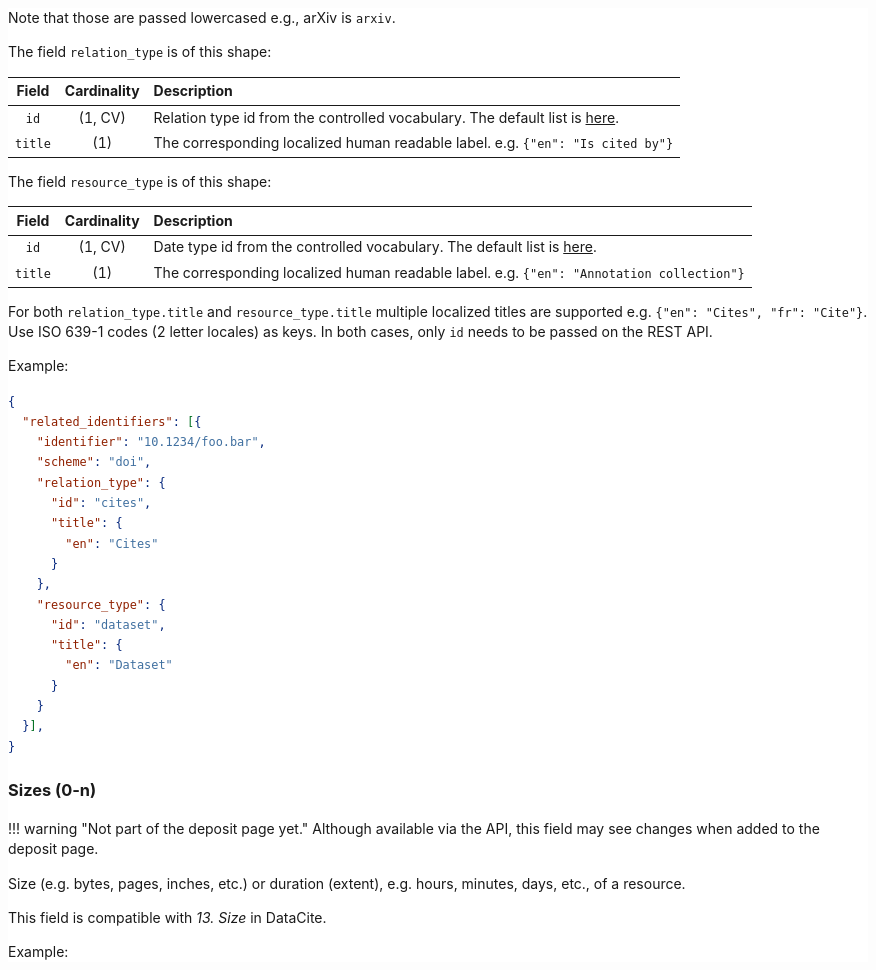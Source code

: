 Note that those are passed lowercased e.g., arXiv is ``arxiv``.

The field ``relation_type`` is of this shape:

|   Field   | Cardinality | Description                                                                                                                                                                                                         |
|:---------:|:-----------:|:--------------------------------------------------------------------------------------------------------------------------------------------------------------------------------------------------------------------|
|  ``id``   |   (1, CV)   | Relation type id from the controlled vocabulary. The default list is [here](https://github.com/inveniosoftware/invenio-rdm-records/blob/master/invenio_rdm_records/fixtures/data/vocabularies/relation_types.yaml). |
| ``title`` |     (1)     | The corresponding localized human readable label. e.g. ``{"en": "Is cited by"}``                                                                                                                                    |

The field ``resource_type`` is of this shape:

|   Field   | Cardinality | Description                                                                                                                                                                                                     |
|:---------:|:-----------:|:----------------------------------------------------------------------------------------------------------------------------------------------------------------------------------------------------------------|
|  ``id``   |   (1, CV)   | Date type id from the controlled vocabulary. The default list is [here](https://github.com/inveniosoftware/invenio-rdm-records/blob/master/invenio_rdm_records/fixtures/data/vocabularies/resource_types.yaml). |
| ``title`` |     (1)     | The corresponding localized human readable label. e.g. ``{"en": "Annotation collection"}``                                                                                                                      |

For both ``relation_type.title`` and ``resource_type.title`` multiple localized titles are supported e.g. ``{"en": "Cites", "fr": "Cite"}``. Use ISO 639-1 codes (2 letter locales) as keys. In both cases, only ``id`` needs to be passed on the REST API.

Example:

```json
{
  "related_identifiers": [{
    "identifier": "10.1234/foo.bar",
    "scheme": "doi",
    "relation_type": {
      "id": "cites",
      "title": {
        "en": "Cites"
      }
    },
    "resource_type": {
      "id": "dataset",
      "title": {
        "en": "Dataset"
      }
    }
  }],
}
```

### Sizes (0-n)

!!! warning "Not part of the deposit page yet."
    Although available via the API, this field may see changes when added to the deposit page.

Size (e.g. bytes, pages, inches, etc.) or duration (extent), e.g. hours, minutes, days, etc., of a resource.

This field is compatible with *13. Size* in DataCite.

Example:
